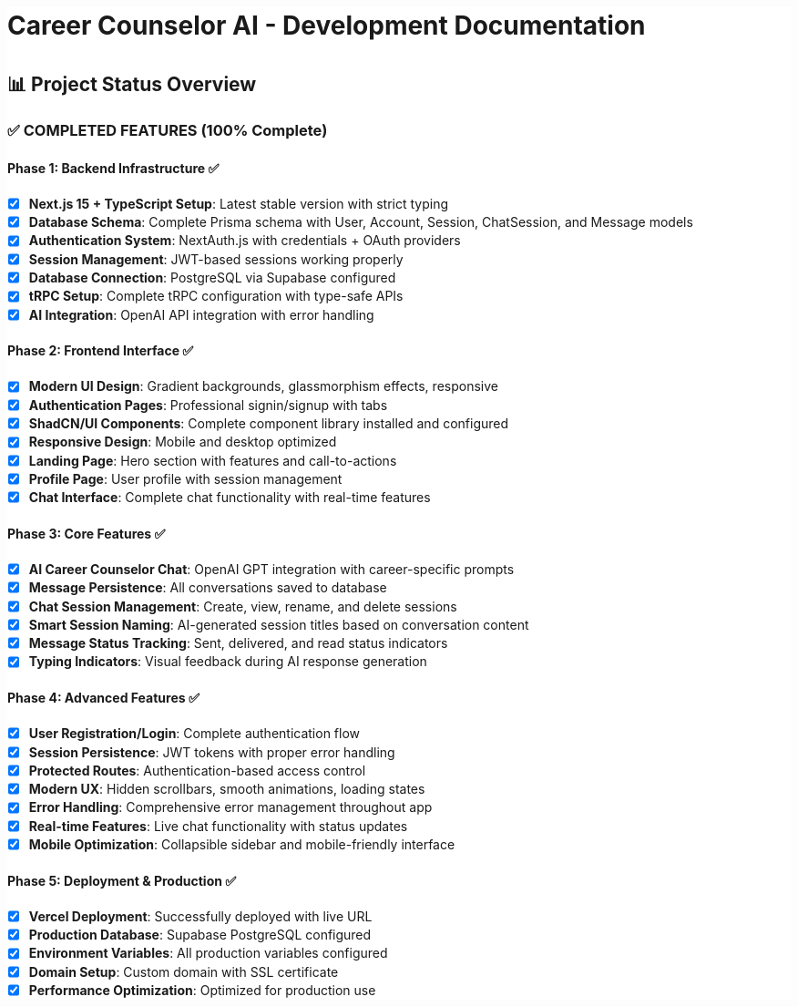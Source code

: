 # Career Counselor AI - Development Documentation

## 📊 Project Status Overview

### ✅ **COMPLETED FEATURES (100% Complete)**

#### **Phase 1: Backend Infrastructure** ✅
- [x] **Next.js 15 + TypeScript Setup**: Latest stable version with strict typing
- [x] **Database Schema**: Complete Prisma schema with User, Account, Session, ChatSession, and Message models
- [x] **Authentication System**: NextAuth.js with credentials + OAuth providers
- [x] **Session Management**: JWT-based sessions working properly
- [x] **Database Connection**: PostgreSQL via Supabase configured
- [x] **tRPC Setup**: Complete tRPC configuration with type-safe APIs
- [x] **AI Integration**: OpenAI API integration with error handling

#### **Phase 2: Frontend Interface** ✅
- [x] **Modern UI Design**: Gradient backgrounds, glassmorphism effects, responsive
- [x] **Authentication Pages**: Professional signin/signup with tabs
- [x] **ShadCN/UI Components**: Complete component library installed and configured
- [x] **Responsive Design**: Mobile and desktop optimized
- [x] **Landing Page**: Hero section with features and call-to-actions
- [x] **Profile Page**: User profile with session management
- [x] **Chat Interface**: Complete chat functionality with real-time features

#### **Phase 3: Core Features** ✅
- [x] **AI Career Counselor Chat**: OpenAI GPT integration with career-specific prompts
- [x] **Message Persistence**: All conversations saved to database
- [x] **Chat Session Management**: Create, view, rename, and delete sessions
- [x] **Smart Session Naming**: AI-generated session titles based on conversation content
- [x] **Message Status Tracking**: Sent, delivered, and read status indicators
- [x] **Typing Indicators**: Visual feedback during AI response generation

#### **Phase 4: Advanced Features** ✅
- [x] **User Registration/Login**: Complete authentication flow
- [x] **Session Persistence**: JWT tokens with proper error handling
- [x] **Protected Routes**: Authentication-based access control
- [x] **Modern UX**: Hidden scrollbars, smooth animations, loading states
- [x] **Error Handling**: Comprehensive error management throughout app
- [x] **Real-time Features**: Live chat functionality with status updates
- [x] **Mobile Optimization**: Collapsible sidebar and mobile-friendly interface

#### **Phase 5: Deployment & Production** ✅
- [x] **Vercel Deployment**: Successfully deployed with live URL
- [x] **Production Database**: Supabase PostgreSQL configured
- [x] **Environment Variables**: All production variables configured
- [x] **Domain Setup**: Custom domain with SSL certificate
- [x] **Performance Optimization**: Optimized for production use
